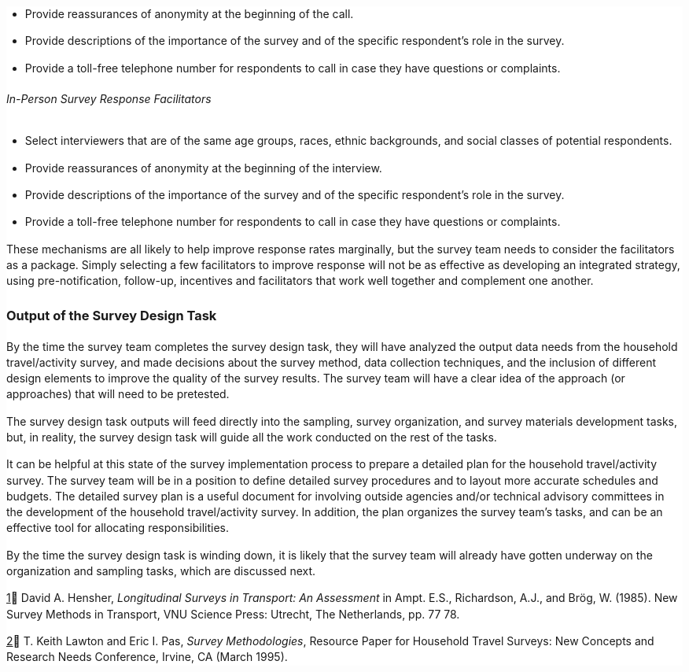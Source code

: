 * Provide reassurances of anonymity at the beginning of the call.

* Provide descriptions of the importance of the survey and of the specific respondent’s role in the survey.

* Provide a toll-free telephone number for respondents to call in case they have questions or complaints.

###### *In-Person Survey Response Facilitators*

* Select interviewers that are of the same age groups, races, ethnic backgrounds, and social classes of potential respondents.

* Provide reassurances of anonymity at the beginning of the interview.

* Provide descriptions of the importance of the survey and of the specific respondent’s role in the survey.

* Provide a toll-free telephone number for respondents to call in case they have questions or complaints.

These mechanisms are all likely to help improve response rates marginally, but the survey team needs to consider the facilitators as a package. Simply selecting a few facilitators to improve response will not be as effective as developing an integrated strategy, using pre-notification, follow-up, incentives and facilitators that work well together and complement one another.

### Output of the Survey Design Task

By the time the survey team completes the survey design task, they will have analyzed the output data needs from the household travel/activity survey, and made decisions about the survey method, data collection techniques, and the inclusion of different design elements to improve the quality of the survey results. The survey team will have a clear idea of the approach (or approaches) that will need to be pretested.

The survey design task outputs will feed directly into the sampling, survey organization, and survey materials development tasks, but, in reality, the survey design task will guide all the work conducted on the rest of the tasks.

It can be helpful at this state of the survey implementation process to prepare a detailed plan for the household travel/activity survey. The survey team will be in a position to define detailed survey procedures and to layout more accurate schedules and budgets. The detailed survey plan is a useful document for involving outside agencies and/or technical advisory committees in the development of the household travel/activity survey. In addition, the plan organizes the survey team’s tasks, and can be an effective tool for allocating responsibilities.

By the time the survey design task is winding down, it is likely that the survey team will already have gotten underway on the organization and sampling tasks, which are discussed next.

[1](http://docs.google.com/Doc?docid=ddc43dqc_79fmshm7hg&hl=en#sdfootnote1anc) David A. Hensher, *Longitudinal Surveys in Transport: An Assessment* in Ampt. E.S., Richardson, A.J., and Brög, W. (1985). New Survey Methods in Transport, VNU Science Press: Utrecht, The Netherlands, pp. 77 78.

  
  


[2](http://docs.google.com/Doc?docid=ddc43dqc_79fmshm7hg&hl=en#sdfootnote2anc) T. Keith Lawton and Eric I. Pas, *Survey Methodologies*, Resource Paper for Household Travel Surveys: New Concepts and Research Needs Conference, Irvine, CA (March 1995).
